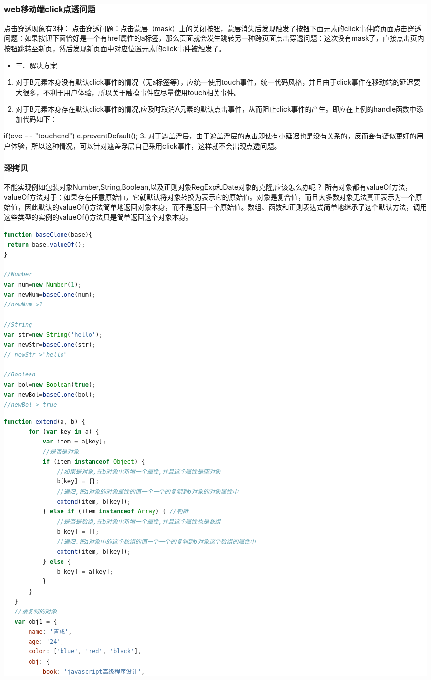 ### web移动端click点透问题
点击穿透现象有3种：
点击穿透问题：点击蒙层（mask）上的关闭按钮，蒙层消失后发现触发了按钮下面元素的click事件跨页面点击穿透问题：如果按钮下面恰好是一个有href属性的a标签，那么页面就会发生跳转另一种跨页面点击穿透问题：这次没有mask了，直接点击页内按钮跳转至新页，然后发现新页面中对应位置元素的click事件被触发了。
- 三、解决方案
1. 对于B元素本身没有默认click事件的情况（无a标签等），应统一使用touch事件，统一代码风格，并且由于click事件在移动端的延迟要大很多，不利于用户体验，所以关于触摸事件应尽量使用touch相关事件。

2. 对于B元素本身存在默认click事件的情况,应及时取消A元素的默认点击事件，从而阻止click事件的产生。即应在上例的handle函数中添加代码如下：

if(eve == "touchend") e.preventDefault();
3. 对于遮盖浮层，由于遮盖浮层的点击即使有小延迟也是没有关系的，反而会有疑似更好的用户体验，所以这种情况，可以针对遮盖浮层自己采用click事件，这样就不会出现点透问题。

 ### 深拷贝
 不能实现例如包装对象Number,String,Boolean,以及正则对象RegExp和Date对象的克隆,应该怎么办呢？
 所有对象都有valueOf方法，valueOf方法对于：如果存在任意原始值，它就默认将对象转换为表示它的原始值。对象是复合值，而且大多数对象无法真正表示为一个原始值，因此默认的valueOf()方法简单地返回对象本身，而不是返回一个原始值。数组、函数和正则表达式简单地继承了这个默认方法，调用这些类型的实例的valueOf()方法只是简单返回这个对象本身。
```javascript
function baseClone(base){
 return base.valueOf();
}

//Number
var num=new Number(1);
var newNum=baseClone(num);
//newNum->1

//String
var str=new String('hello');
var newStr=baseClone(str);
// newStr->"hello"

//Boolean
var bol=new Boolean(true);
var newBol=baseClone(bol);
//newBol-> true
```
 ```javascript
 function extend(a, b) {
        for (var key in a) {
            var item = a[key];
            //是否是对象
            if (item instanceof Object) {
                //如果是对象,在b对象中新增一个属性,并且这个属性是空对象
                b[key] = {};
                //递归,把a对象的对象属性的值一个一个的复制到b对象的对象属性中
                extend(item, b[key]);
            } else if (item instanceof Array) { //判断
                //是否是数组,在b对象中新增一个属性,并且这个属性也是数组
                b[key] = [];
                //递归,把a对象中的这个数组的值一个一个的复制到b对象这个数组的属性中
                extent(item, b[key]);
            } else {
                b[key] = a[key];
            }
        }
    }
    //被复制的对象
    var obj1 = {
        name: '青成',
        age: '24',
        color: ['blue', 'red', 'black'],
        obj: {
            book: 'javascript高级程序设计',
 ```